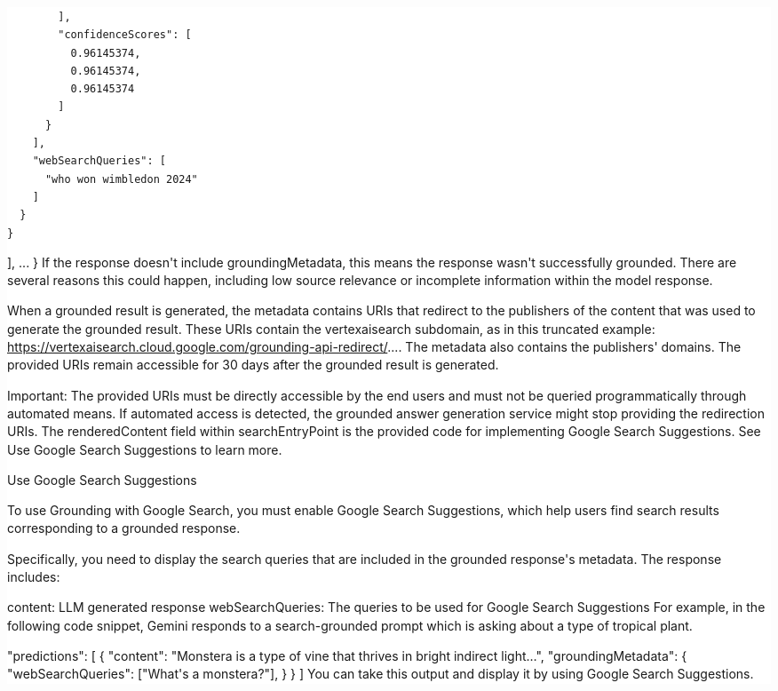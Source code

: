            ],
            "confidenceScores": [
              0.96145374,
              0.96145374,
              0.96145374
            ]
          }
        ],
        "webSearchQueries": [
          "who won wimbledon 2024"
        ]
      }
    }
  ],
  ...
}
If the response doesn't include groundingMetadata, this means the response wasn't successfully grounded. There are several reasons this could happen, including low source relevance or incomplete information within the model response.

When a grounded result is generated, the metadata contains URIs that redirect to the publishers of the content that was used to generate the grounded result. These URIs contain the vertexaisearch subdomain, as in this truncated example: https://vertexaisearch.cloud.google.com/grounding-api-redirect/.... The metadata also contains the publishers' domains. The provided URIs remain accessible for 30 days after the grounded result is generated.

Important: The provided URIs must be directly accessible by the end users and must not be queried programmatically through automated means. If automated access is detected, the grounded answer generation service might stop providing the redirection URIs.
The renderedContent field within searchEntryPoint is the provided code for implementing Google Search Suggestions. See Use Google Search Suggestions to learn more.

Use Google Search Suggestions

To use Grounding with Google Search, you must enable Google Search Suggestions, which help users find search results corresponding to a grounded response.

Specifically, you need to display the search queries that are included in the grounded response's metadata. The response includes:

content: LLM generated response
webSearchQueries: The queries to be used for Google Search Suggestions
For example, in the following code snippet, Gemini responds to a search-grounded prompt which is asking about a type of tropical plant.


"predictions": [
  {
    "content": "Monstera is a type of vine that thrives in bright indirect light…",
    "groundingMetadata": {
      "webSearchQueries": ["What's a monstera?"],
    }
  }
]
You can take this output and display it by using Google Search Suggestions.
